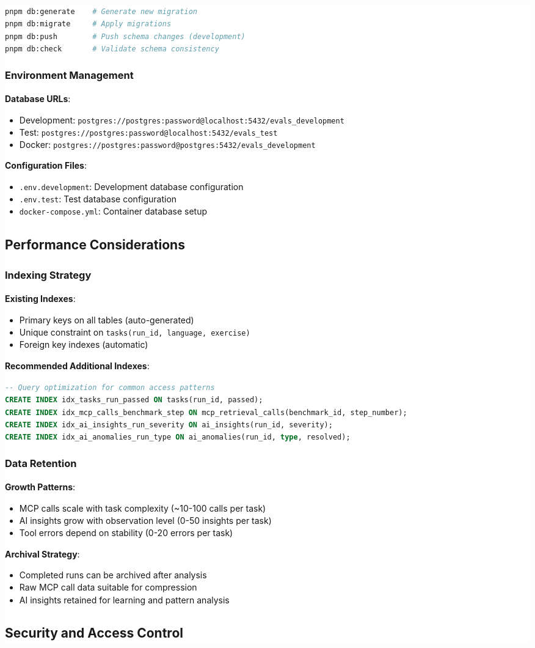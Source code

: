 ```bash
pnpm db:generate    # Generate new migration
pnpm db:migrate     # Apply migrations
pnpm db:push        # Push schema changes (development)
pnpm db:check       # Validate schema consistency
```

### Environment Management

**Database URLs**:

- Development: `postgres://postgres:password@localhost:5432/evals_development`
- Test: `postgres://postgres:password@localhost:5432/evals_test`
- Docker: `postgres://postgres:password@postgres:5432/evals_development`

**Configuration Files**:

- `.env.development`: Development database configuration
- `.env.test`: Test database configuration
- `docker-compose.yml`: Container database setup

## Performance Considerations

### Indexing Strategy

**Existing Indexes**:

- Primary keys on all tables (auto-generated)
- Unique constraint on `tasks(run_id, language, exercise)`
- Foreign key indexes (automatic)

**Recommended Additional Indexes**:

```sql
-- Query optimization for common access patterns
CREATE INDEX idx_tasks_run_passed ON tasks(run_id, passed);
CREATE INDEX idx_mcp_calls_benchmark_step ON mcp_retrieval_calls(benchmark_id, step_number);
CREATE INDEX idx_ai_insights_run_severity ON ai_insights(run_id, severity);
CREATE INDEX idx_ai_anomalies_run_type ON ai_anomalies(run_id, type, resolved);
```

### Data Retention

**Growth Patterns**:

- MCP calls scale with task complexity (~10-100 calls per task)
- AI insights grow with observation level (0-50 insights per task)
- Tool errors depend on stability (0-20 errors per task)

**Archival Strategy**:

- Completed runs can be archived after analysis
- Raw MCP call data suitable for compression
- AI insights retained for learning and pattern analysis

## Security and Access Control

